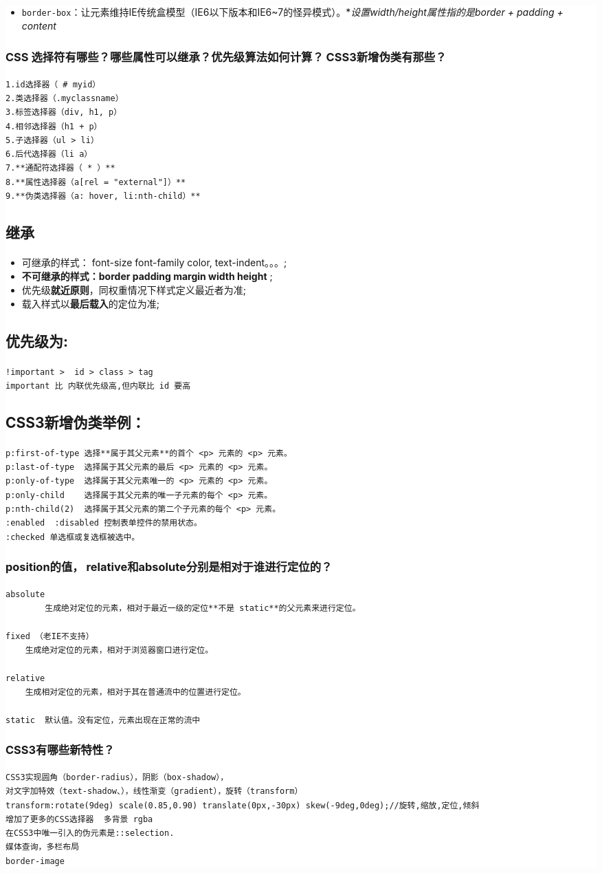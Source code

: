 - `border-box`：让元素维持IE传统盒模型（IE6以下版本和IE6~7的怪异模式）。**设置width/height属性指的是border + padding + content*

### CSS 选择符有哪些？哪些属性可以继承？优先级算法如何计算？ CSS3新增伪类有那些？
   
    1.id选择器（ # myid）
    2.类选择器（.myclassname）
    3.标签选择器（div, h1, p）
    4.相邻选择器（h1 + p）
    5.子选择器（ul > li）
    6.后代选择器（li a）
    7.**通配符选择器（ * ）**
    8.**属性选择器（a[rel = "external"]）**
    9.**伪类选择器（a: hover, li:nth-child）**

继承
---
  *   可继承的样式： font-size font-family color, text-indent。。。;
  *   **不可继承的样式：border padding margin width height** ;
  *   优先级**就近原则**，同权重情况下样式定义最近者为准;
  *   载入样式以**最后载入**的定位为准;

优先级为:
---
    !important >  id > class > tag  
    important 比 内联优先级高,但内联比 id 要高

CSS3新增伪类举例：
---
    p:first-of-type 选择**属于其父元素**的首个 <p> 元素的 <p> 元素。
    p:last-of-type  选择属于其父元素的最后 <p> 元素的 <p> 元素。
    p:only-of-type  选择属于其父元素唯一的 <p> 元素的 <p> 元素。
    p:only-child    选择属于其父元素的唯一子元素的每个 <p> 元素。
    p:nth-child(2)  选择属于其父元素的第二个子元素的每个 <p> 元素。
    :enabled  :disabled 控制表单控件的禁用状态。
    :checked 单选框或复选框被选中。
### position的值， relative和absolute分别是相对于谁进行定位的？

    absolute 
            生成绝对定位的元素，相对于最近一级的定位**不是 static**的父元素来进行定位。

    fixed （老IE不支持）
        生成绝对定位的元素，相对于浏览器窗口进行定位。 

    relative 
        生成相对定位的元素，相对于其在普通流中的位置进行定位。 

    static  默认值。没有定位，元素出现在正常的流中

### CSS3有哪些新特性？

    CSS3实现圆角（border-radius），阴影（box-shadow），
    对文字加特效（text-shadow、），线性渐变（gradient），旋转（transform）
    transform:rotate(9deg) scale(0.85,0.90) translate(0px,-30px) skew(-9deg,0deg);//旋转,缩放,定位,倾斜
    增加了更多的CSS选择器  多背景 rgba 
    在CSS3中唯一引入的伪元素是::selection.
    媒体查询，多栏布局
    border-image
